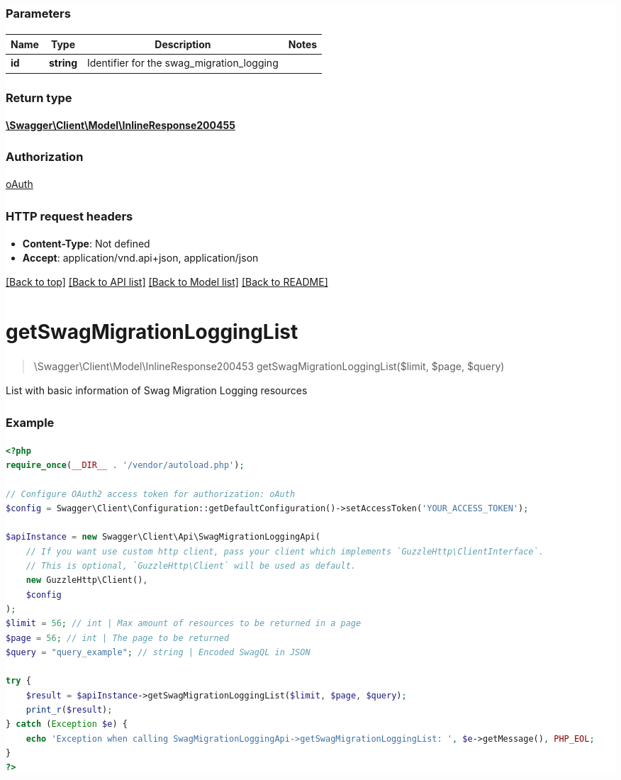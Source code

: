 ### Parameters

Name | Type | Description  | Notes
------------- | ------------- | ------------- | -------------
 **id** | **string**| Identifier for the swag_migration_logging |

### Return type

[**\Swagger\Client\Model\InlineResponse200455**](../Model/InlineResponse200455.md)

### Authorization

[oAuth](../../README.md#oAuth)

### HTTP request headers

 - **Content-Type**: Not defined
 - **Accept**: application/vnd.api+json, application/json

[[Back to top]](#) [[Back to API list]](../../README.md#documentation-for-api-endpoints) [[Back to Model list]](../../README.md#documentation-for-models) [[Back to README]](../../README.md)

# **getSwagMigrationLoggingList**
> \Swagger\Client\Model\InlineResponse200453 getSwagMigrationLoggingList($limit, $page, $query)

List with basic information of Swag Migration Logging resources

### Example
```php
<?php
require_once(__DIR__ . '/vendor/autoload.php');

// Configure OAuth2 access token for authorization: oAuth
$config = Swagger\Client\Configuration::getDefaultConfiguration()->setAccessToken('YOUR_ACCESS_TOKEN');

$apiInstance = new Swagger\Client\Api\SwagMigrationLoggingApi(
    // If you want use custom http client, pass your client which implements `GuzzleHttp\ClientInterface`.
    // This is optional, `GuzzleHttp\Client` will be used as default.
    new GuzzleHttp\Client(),
    $config
);
$limit = 56; // int | Max amount of resources to be returned in a page
$page = 56; // int | The page to be returned
$query = "query_example"; // string | Encoded SwagQL in JSON

try {
    $result = $apiInstance->getSwagMigrationLoggingList($limit, $page, $query);
    print_r($result);
} catch (Exception $e) {
    echo 'Exception when calling SwagMigrationLoggingApi->getSwagMigrationLoggingList: ', $e->getMessage(), PHP_EOL;
}
?>
```
